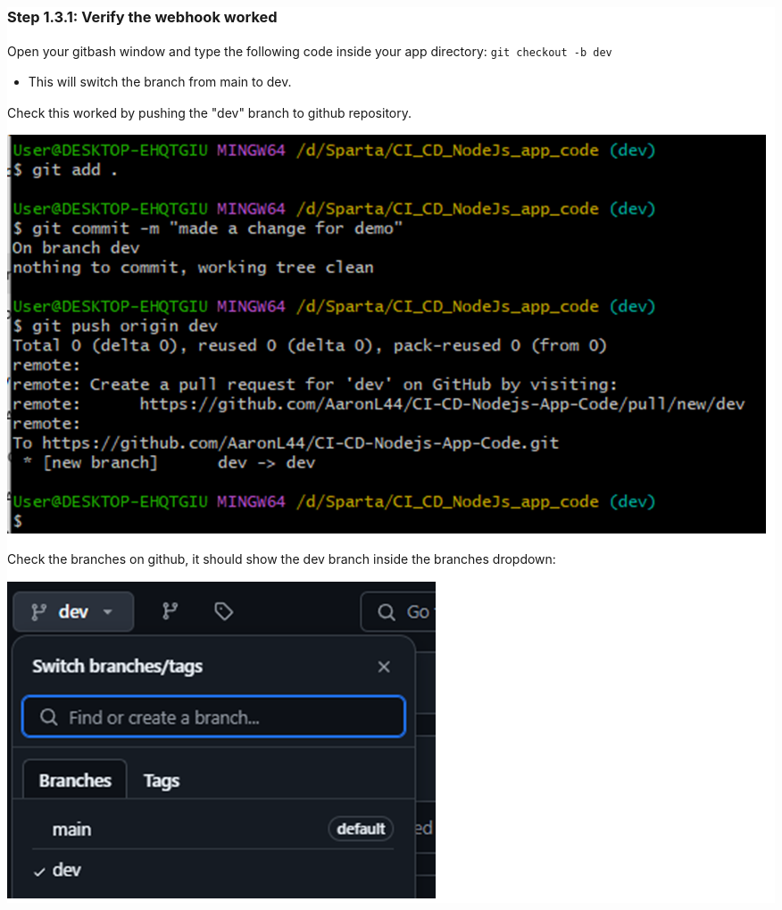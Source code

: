 ### Step 1.3.1: Verify the webhook worked

Open your gitbash window and type the following code inside your app directory:
`git checkout -b dev`
- This will switch the branch from main to dev.

Check this worked by pushing the "dev" branch to github repository.

![Pushing dev branch](images/Pushing%20dev%20branch.png)

Check the branches on github, it should show the dev branch inside the branches dropdown:

![Dev branch on github](images/Dev%20branch%20on%20github.png)
